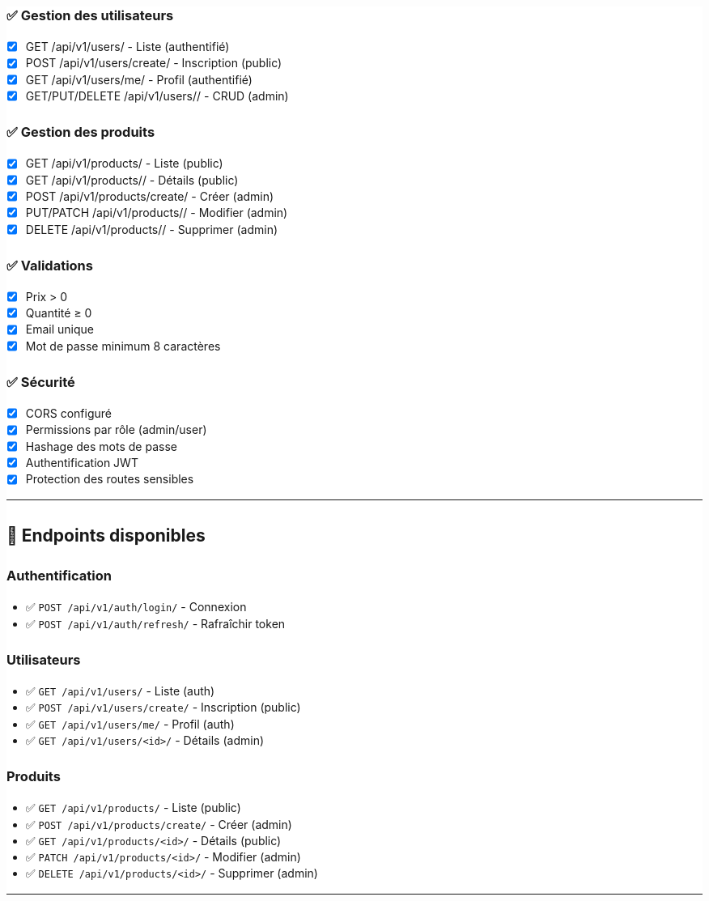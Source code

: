 ### ✅ Gestion des utilisateurs
- [x] GET /api/v1/users/ - Liste (authentifié)
- [x] POST /api/v1/users/create/ - Inscription (public)
- [x] GET /api/v1/users/me/ - Profil (authentifié)
- [x] GET/PUT/DELETE /api/v1/users/<id>/ - CRUD (admin)

### ✅ Gestion des produits
- [x] GET /api/v1/products/ - Liste (public)
- [x] GET /api/v1/products/<id>/ - Détails (public)
- [x] POST /api/v1/products/create/ - Créer (admin)
- [x] PUT/PATCH /api/v1/products/<id>/ - Modifier (admin)
- [x] DELETE /api/v1/products/<id>/ - Supprimer (admin)

### ✅ Validations
- [x] Prix > 0
- [x] Quantité ≥ 0
- [x] Email unique
- [x] Mot de passe minimum 8 caractères

### ✅ Sécurité
- [x] CORS configuré
- [x] Permissions par rôle (admin/user)
- [x] Hashage des mots de passe
- [x] Authentification JWT
- [x] Protection des routes sensibles

---

## 🎯 Endpoints disponibles

### Authentification
- ✅ `POST /api/v1/auth/login/` - Connexion
- ✅ `POST /api/v1/auth/refresh/` - Rafraîchir token

### Utilisateurs
- ✅ `GET /api/v1/users/` - Liste (auth)
- ✅ `POST /api/v1/users/create/` - Inscription (public)
- ✅ `GET /api/v1/users/me/` - Profil (auth)
- ✅ `GET /api/v1/users/<id>/` - Détails (admin)

### Produits
- ✅ `GET /api/v1/products/` - Liste (public)
- ✅ `POST /api/v1/products/create/` - Créer (admin)
- ✅ `GET /api/v1/products/<id>/` - Détails (public)
- ✅ `PATCH /api/v1/products/<id>/` - Modifier (admin)
- ✅ `DELETE /api/v1/products/<id>/` - Supprimer (admin)

---
